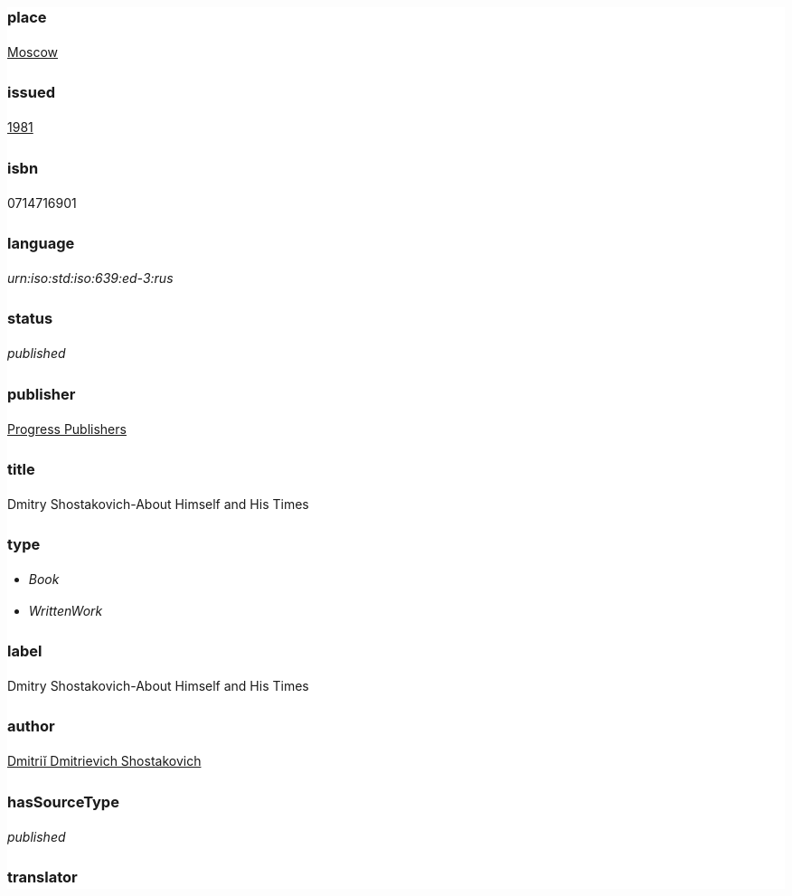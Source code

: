 ### place


[Moscow](#Moscow)

### issued


[1981](#1981)

### isbn


0714716901

### language


*urn:iso:std:iso:639:ed-3:rus*

### status


*published*

### publisher


[Progress Publishers](#Progress-Publishers)

### title


Dmitry Shostakovich-About Himself and His Times

### type

 - *Book*

 - *WrittenWork*

### label


Dmitry Shostakovich-About Himself and His Times

### author


[Dmitriĭ Dmitrievich Shostakovich](#Dmitriĭ-Dmitrievich-Shostakovich)

### hasSourceType


*published*

### translator
